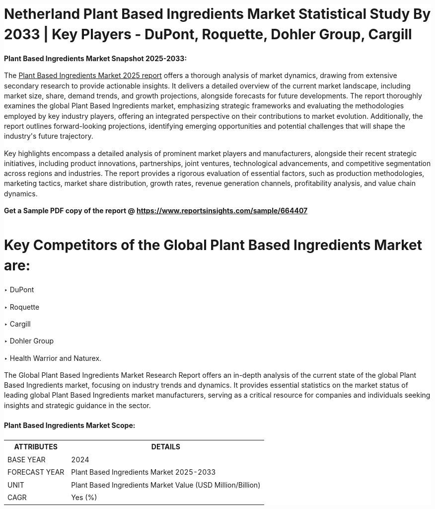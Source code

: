# Netherland Plant Based Ingredients Market Statistical Study By 2033 | Key Players - DuPont, Roquette, Dohler Group, Cargill

<strong>Plant Based Ingredients Market Snapshot 2025-2033:</strong>

 The <a href=https://www.reportsinsights.com/sample/664407>Plant Based Ingredients Market 2025 report</a> offers a thorough analysis of market dynamics, drawing from extensive secondary research to provide actionable insights. It delivers a detailed overview of the current market landscape, including market size, share, demand trends, and growth projections, alongside forecasts for future developments. The report thoroughly examines the global Plant Based Ingredients market, emphasizing strategic frameworks and evaluating the methodologies employed by key industry players, offering an integrated perspective on their contributions to market evolution. Additionally, the report outlines forward-looking projections, identifying emerging opportunities and potential challenges that will shape the industry's future trajectory.

Key highlights encompass a detailed analysis of prominent market players and manufacturers, alongside their recent strategic initiatives, including product innovations, partnerships, joint ventures, technological advancements, and competitive segmentation across regions and industries. The report provides a rigorous evaluation of essential factors, such as production methodologies, marketing tactics, market share distribution, growth rates, revenue generation channels, profitability analysis, and value chain dynamics.

<strong>Get a Sample PDF copy of the report @ <a href=https://www.reportsinsights.com/sample/664407>https://www.reportsinsights.com/sample/664407</a></strong>

# <strong>Key Competitors of the Global Plant Based Ingredients Market are:</strong>

‣ DuPont

‣ Roquette

‣ Cargill

‣ Dohler Group

‣ Health Warrior and Naturex.

The Global Plant Based Ingredients Market Research Report offers an in-depth analysis of the current state of the global Plant Based Ingredients market, focusing on industry trends and dynamics. It provides essential statistics on the market status of leading global Plant Based Ingredients market manufacturers, serving as a critical resource for companies and individuals seeking insights and strategic guidance in the sector.

<h4>Plant Based Ingredients Market Scope:</h4>
<table>
<tr>
<th>ATTRIBUTES</th>
<th>DETAILS</th>
</tr>
<tr>
<td>BASE YEAR</td>
<td>2024</td>
</tr>
<tr>
<td>FORECAST YEAR</td>
<td>Plant Based Ingredients Market 2025-2033</td>
</tr>
<tr>
<td>UNIT</td>
<td>Plant Based Ingredients Market Value (USD Million/Billion)</td>
<tr>
<td>CAGR</td>
<td>Yes (%)</td>
</tr>